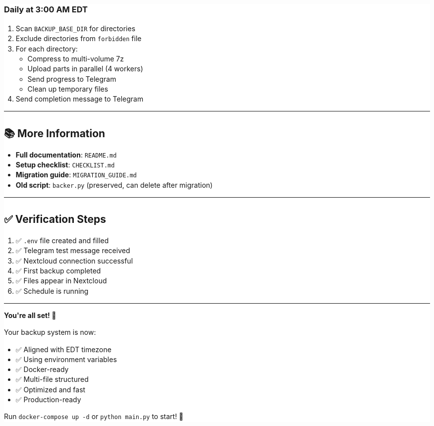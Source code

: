 ### Daily at 3:00 AM EDT
1. Scan `BACKUP_BASE_DIR` for directories
2. Exclude directories from `forbidden` file
3. For each directory:
   - Compress to multi-volume 7z
   - Upload parts in parallel (4 workers)
   - Send progress to Telegram
   - Clean up temporary files
4. Send completion message to Telegram

---

## 📚 More Information

- **Full documentation**: `README.md`
- **Setup checklist**: `CHECKLIST.md`
- **Migration guide**: `MIGRATION_GUIDE.md`
- **Old script**: `backer.py` (preserved, can delete after migration)

---

## ✅ Verification Steps

1. ✅ `.env` file created and filled
2. ✅ Telegram test message received
3. ✅ Nextcloud connection successful
4. ✅ First backup completed
5. ✅ Files appear in Nextcloud
6. ✅ Schedule is running

---

**You're all set! 🎉**

Your backup system is now:
- ✅ Aligned with EDT timezone
- ✅ Using environment variables
- ✅ Docker-ready
- ✅ Multi-file structured
- ✅ Optimized and fast
- ✅ Production-ready

Run `docker-compose up -d` or `python main.py` to start! 🚀

